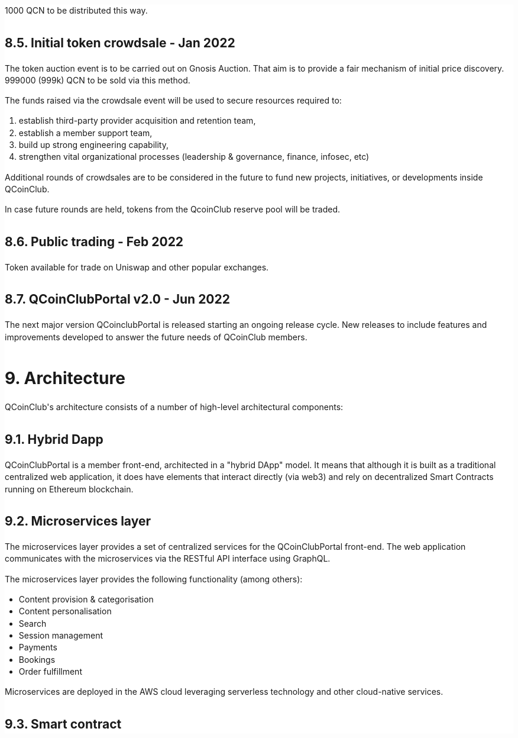 1000 QCN to be distributed this way.

## 8.5. Initial token crowdsale - Jan 2022

The token auction event is to be carried out on Gnosis Auction. That aim is to provide a fair mechanism of initial price discovery. 999000 (999k) QCN to be sold via this method.

The funds raised via the crowdsale event will be used to secure resources required to:

1. establish third-party provider acquisition and retention team,
2. establish a member support team,
3. build up strong engineering capability,
4. strengthen vital organizational processes (leadership & governance, finance, infosec, etc)

Additional rounds of crowdsales are to be considered in the future to fund new projects, initiatives, or developments inside QCoinClub.

In case future rounds are held, tokens from the QcoinClub reserve pool will be traded.
## 8.6. Public trading - Feb 2022

Token available for trade on Uniswap and other popular exchanges.
## 8.7. QCoinClubPortal v2.0 - Jun 2022

The next major version QCoinclubPortal is released starting an ongoing release cycle. New releases to include features and improvements developed to answer the future needs of QCoinClub members.
# 9. Architecture

QCoinClub's architecture consists of a number of high-level architectural components:
## 9.1. Hybrid Dapp

QCoinClubPortal is a member front-end, architected in a "hybrid DApp" model. It means that although it is built as a traditional centralized web application, it does have elements that interact directly (via web3) and rely on decentralized Smart Contracts running on Ethereum blockchain.

## 9.2. Microservices layer

The microservices layer provides a set of centralized services for the QCoinClubPortal front-end. The web application communicates with the microservices via the RESTful API interface using GraphQL. 

The microservices layer provides the following functionality (among others):
* Content provision & categorisation
* Content personalisation
* Search
* Session management
* Payments
* Bookings
* Order fulfillment
  
Microservices are deployed in the AWS cloud leveraging serverless technology and other cloud-native services.
## 9.3. Smart contract
